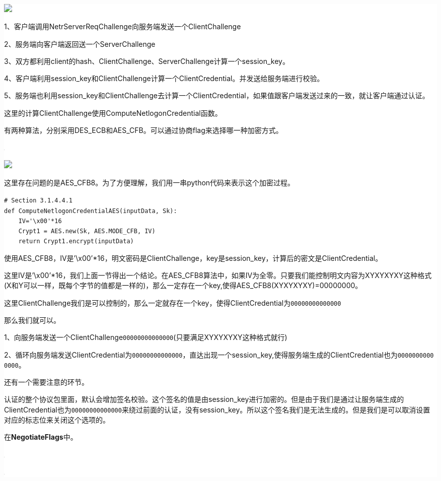 [![](https://p0.ssl.qhimg.com/t018b7c797053d32722.png)](https://p0.ssl.qhimg.com/t018b7c797053d32722.png)

1、客户端调用NetrServerReqChallenge向服务端发送一个ClientChallenge

2、服务端向客户端返回送一个ServerChallenge

3、双方都利用client的hash、ClientChallenge、ServerChallenge计算一个session_key。

4、客户端利用session_key和ClientChallenge计算一个ClientCredential。并发送给服务端进行校验。

5、服务端也利用session_key和ClientChallenge去计算一个ClientCredential，如果值跟客户端发送过来的一致，就让客户端通过认证。

这里的计算ClientChallenge使用ComputeNetlogonCredential函数。

有两种算法，分别采用DES_ECB和AES_CFB。可以通过协商flag来选择哪一种加密方式。

[![](data:image/png;base64,iVBORw0KGgoAAAANSUhEUgAAAAEAAAABCAYAAAAfFcSJAAAAAXNSR0IArs4c6QAAAARnQU1BAACxjwv8YQUAAAAJcEhZcwAADsQAAA7EAZUrDhsAAAANSURBVBhXYzh8+PB/AAffA0nNPuCLAAAAAElFTkSuQmCC)](https://p4.ssl.qhimg.com/t0181e74ae2362a1230.png)

[![](https://p2.ssl.qhimg.com/t01bda54b2b262908dd.png)](https://p2.ssl.qhimg.com/t01bda54b2b262908dd.png)

这里存在问题的是AES_CFB8。为了方便理解，我们用一串python代码来表示这个加密过程。

```
# Section 3.1.4.4.1
def ComputeNetlogonCredentialAES(inputData, Sk):
    IV='\x00'*16
    Crypt1 = AES.new(Sk, AES.MODE_CFB, IV)
    return Crypt1.encrypt(inputData)
```

使用AES_CFB8，IV是’\x00’*16，明文密码是ClientChallenge，key是session_key，计算后的密文是ClientCredential。

这里IV是’\x00’*16，我们上面一节得出一个结论。在AES_CFB8算法中，如果IV为全零。只要我们能控制明文内容为XYXYXYXY这种格式(X和Y可以一样，既每个字节的值都是一样的)，那么一定存在一个key,使得AES_CFB8(XYXYXYXY)=00000000。

这里ClientChallenge我们是可以控制的，那么一定就存在一个key，使得ClientCredential为`00000000000000`

那么我们就可以。

1、向服务端发送一个ClientChallenge`00000000000000`(只要满足XYXYXYXY这种格式就行)

2、循环向服务端发送ClientCredential为`00000000000000`，直达出现一个session_key,使得服务端生成的ClientCredential也为`00000000000000`。

还有一个需要注意的环节。

认证的整个协议包里面，默认会增加签名校验。这个签名的值是由session_key进行加密的。但是由于我们是通过让服务端生成的ClientCredential也为`00000000000000`来绕过前面的认证，没有session_key。所以这个签名我们是无法生成的。但是我们是可以取消设置对应的标志位来关闭这个选项的。

在**NegotiateFlags**中。

[![](data:image/png;base64,iVBORw0KGgoAAAANSUhEUgAAAAEAAAABCAYAAAAfFcSJAAAAAXNSR0IArs4c6QAAAARnQU1BAACxjwv8YQUAAAAJcEhZcwAADsQAAA7EAZUrDhsAAAANSURBVBhXYzh8+PB/AAffA0nNPuCLAAAAAElFTkSuQmCC)](https://p4.ssl.qhimg.com/t0141177427e1748a97.png)

[![](data:image/png;base64,iVBORw0KGgoAAAANSUhEUgAAAAEAAAABCAYAAAAfFcSJAAAAAXNSR0IArs4c6QAAAARnQU1BAACxjwv8YQUAAAAJcEhZcwAADsQAAA7EAZUrDhsAAAANSURBVBhXYzh8+PB/AAffA0nNPuCLAAAAAElFTkSuQmCC)](https://p2.ssl.qhimg.com/t01a3ecc9b171b6572a.png)
